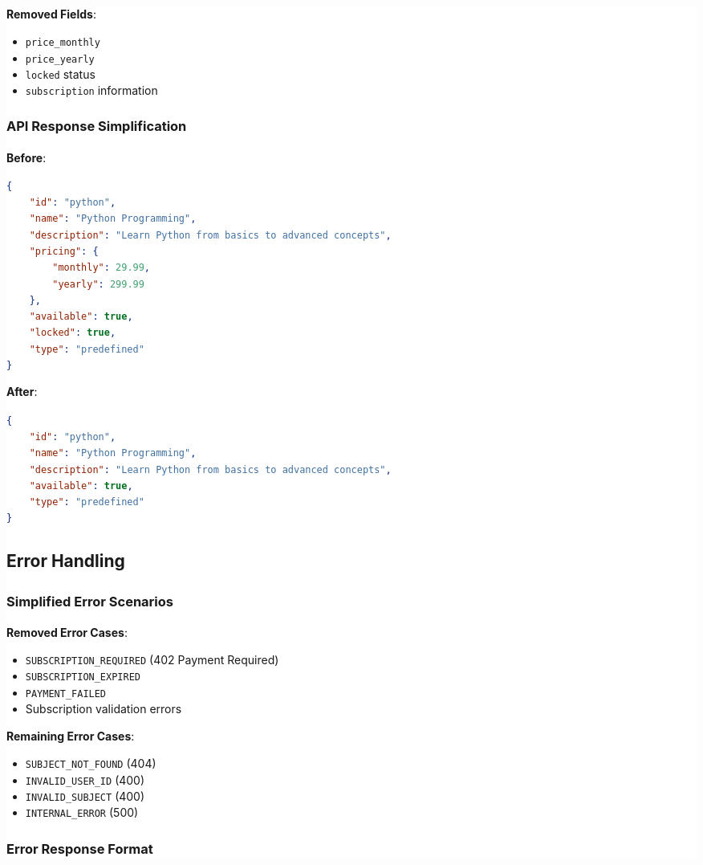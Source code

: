 **Removed Fields**:
- `price_monthly`
- `price_yearly`
- `locked` status
- `subscription` information

### API Response Simplification

**Before**:
```json
{
    "id": "python",
    "name": "Python Programming",
    "description": "Learn Python from basics to advanced concepts",
    "pricing": {
        "monthly": 29.99,
        "yearly": 299.99
    },
    "available": true,
    "locked": true,
    "type": "predefined"
}
```

**After**:
```json
{
    "id": "python", 
    "name": "Python Programming",
    "description": "Learn Python from basics to advanced concepts",
    "available": true,
    "type": "predefined"
}
```

## Error Handling

### Simplified Error Scenarios

**Removed Error Cases**:
- `SUBSCRIPTION_REQUIRED` (402 Payment Required)
- `SUBSCRIPTION_EXPIRED` 
- `PAYMENT_FAILED`
- Subscription validation errors

**Remaining Error Cases**:
- `SUBJECT_NOT_FOUND` (404)
- `INVALID_USER_ID` (400)
- `INVALID_SUBJECT` (400)
- `INTERNAL_ERROR` (500)

### Error Response Format
